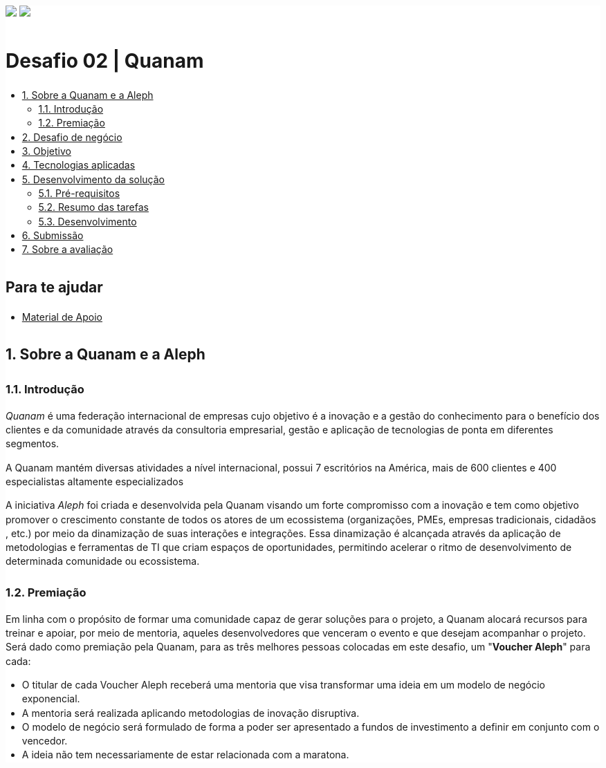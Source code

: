 [![](https://img.shields.io/badge/IBM%20Cloud-powered-blue.svg)](https://cloud.ibm.com)
[![](https://img.shields.io/discord/734849242153222221?logo=discord)](https://discord.gg/yJYmTGDWKH)

# Desafio 02 | Quanam

- [1. Sobre a Quanam e a Aleph](#1-sobre-a-quanam-e-a-aleph)
  - [1.1. Introdução](#11-introdução)
  - [1.2. Premiação](#12-premiação)
- [2. Desafio de negócio](#2-desafio-de-negócio)
- [3. Objetivo](#3-objetivo)
- [4. Tecnologias aplicadas](#4-tecnologias-aplicadas)
- [5. Desenvolvimento da solução](#5-desenvolvimento-da-solução)
  - [5.1. Pré-requisitos](#51-pré-requisitos)
  - [5.2. Resumo das tarefas](#52-resumo-das-tarefas)
  - [5.3. Desenvolvimento](#53-desenvolvimento)
- [6. Submissão](#6-submissão)
- [7. Sobre a avaliação](#7-sobre-a-avaliação)

## Para te ajudar

- [Material de Apoio](#material-de-apoio)

## 1. Sobre a Quanam e a Aleph

### 1.1. Introdução

_Quanam_ é uma federação internacional de empresas cujo objetivo é a inovação e a gestão do conhecimento para o benefício dos clientes e da comunidade através da consultoria empresarial, gestão e aplicação de tecnologias de ponta em diferentes segmentos.

A Quanam mantém diversas atividades a nível internacional, possui 7 escritórios na América, mais de 600 clientes e 400 especialistas altamente especializados

A iniciativa _Aleph_ foi criada e desenvolvida pela Quanam visando um forte compromisso com a inovação e tem como objetivo promover o crescimento constante de todos os atores de um ecossistema (organizações, PMEs, empresas tradicionais, cidadãos , etc.) por meio da dinamização de suas interações e integrações. Essa dinamização é alcançada através da aplicação de metodologias e ferramentas de TI que criam espaços de oportunidades, permitindo acelerar o ritmo de desenvolvimento de determinada comunidade ou ecossistema.

### 1.2. Premiação

Em linha com o propósito de formar uma comunidade capaz de gerar soluções para o projeto, a Quanam alocará recursos para treinar e apoiar, por meio de mentoria, aqueles desenvolvedores que venceram o evento e que desejam acompanhar o projeto. Será dado como premiação pela Quanam, para as três melhores pessoas colocadas em este desafio, um "**Voucher Aleph**" para cada:

- O titular de cada Voucher Aleph receberá uma mentoria que visa transformar uma ideia em um modelo de negócio exponencial.
- A mentoria será realizada aplicando metodologias de inovação disruptiva.
- O modelo de negócio será formulado de forma a poder ser apresentado a fundos de investimento a definir em conjunto com o vencedor.
- A ideia não tem necessariamente de estar relacionada com a maratona.
